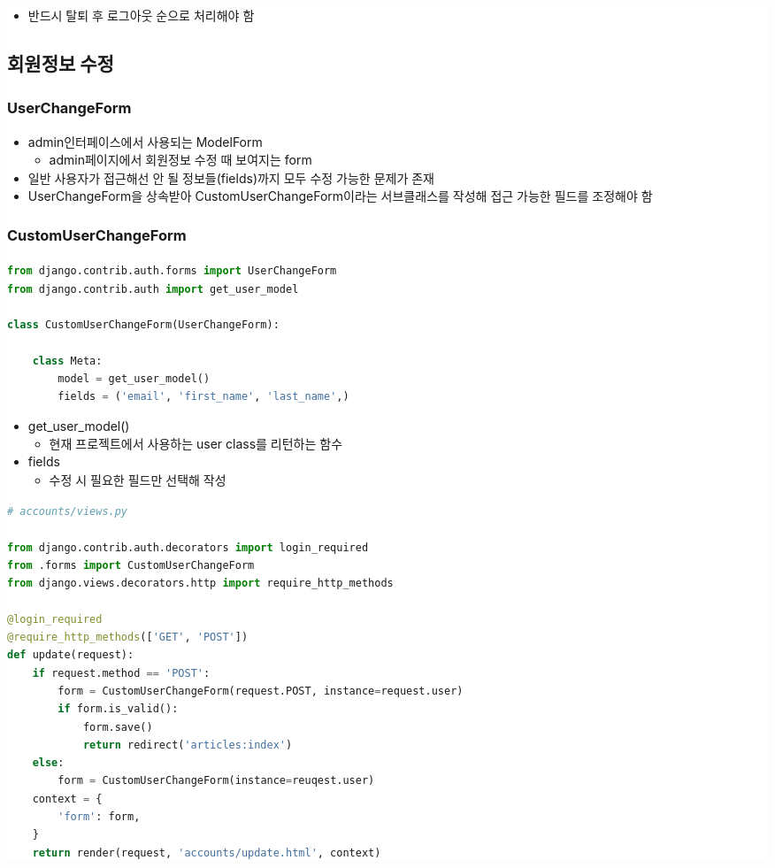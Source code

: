 - 반드시 탈퇴 후 로그아웃 순으로 처리해야 함



## 회원정보 수정

### UserChangeForm

- admin인터페이스에서 사용되는 ModelForm
  - admin페이지에서 회원정보 수정 때 보여지는 form
- 일반 사용자가 접근해선 안 될 정보들(fields)까지 모두 수정 가능한 문제가 존재
- UserChangeForm을 상속받아 CustomUserChangeForm이라는 서브클래스를 작성해 접근 가능한 필드를 조정해야 함

### CustomUserChangeForm

```python
from django.contrib.auth.forms import UserChangeForm
from django.contrib.auth import get_user_model

class CustomUserChangeForm(UserChangeForm):
    
    class Meta:
        model = get_user_model()
        fields = ('email', 'first_name', 'last_name',)
```

- get_user_model()	
  - 현재 프로젝트에서 사용하는 user class를 리턴하는 함수
- fields
  - 수정 시 필요한 필드만 선택해 작성

```python
# accounts/views.py

from django.contrib.auth.decorators import login_required
from .forms import CustomUserChangeForm
from django.views.decorators.http import require_http_methods

@login_required
@require_http_methods(['GET', 'POST'])
def update(request):
    if request.method == 'POST':
        form = CustomUserChangeForm(request.POST, instance=request.user)
        if form.is_valid():
            form.save()
            return redirect('articles:index')
    else:
        form = CustomUserChangeForm(instance=reuqest.user)
    context = {
        'form': form,
    }
    return render(request, 'accounts/update.html', context)
```
